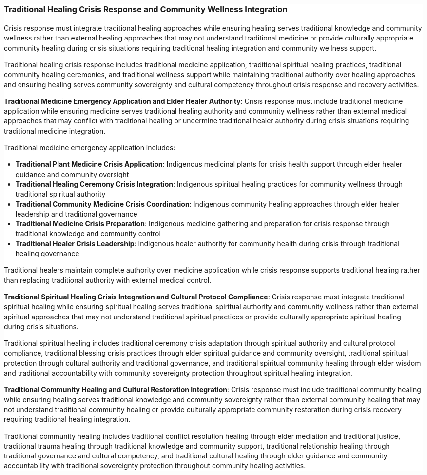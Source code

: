 ### Traditional Healing Crisis Response and Community Wellness Integration

Crisis response must integrate traditional healing approaches while ensuring healing serves traditional knowledge and community wellness rather than external healing approaches that may not understand traditional medicine or provide culturally appropriate community healing during crisis situations requiring traditional healing integration and community wellness support.

Traditional healing crisis response includes traditional medicine application, traditional spiritual healing practices, traditional community healing ceremonies, and traditional wellness support while maintaining traditional authority over healing approaches and ensuring healing serves community sovereignty and cultural competency throughout crisis response and recovery activities.

**Traditional Medicine Emergency Application and Elder Healer Authority**:
Crisis response must include traditional medicine application while ensuring medicine serves traditional healing authority and community wellness rather than external medical approaches that may conflict with traditional healing or undermine traditional healer authority during crisis situations requiring traditional medicine integration.

Traditional medicine emergency application includes:

- **Traditional Plant Medicine Crisis Application**: Indigenous medicinal plants for crisis health support through elder healer guidance and community oversight
- **Traditional Healing Ceremony Crisis Integration**: Indigenous spiritual healing practices for community wellness through traditional spiritual authority
- **Traditional Community Medicine Crisis Coordination**: Indigenous community healing approaches through elder healer leadership and traditional governance
- **Traditional Medicine Crisis Preparation**: Indigenous medicine gathering and preparation for crisis response through traditional knowledge and community control
- **Traditional Healer Crisis Leadership**: Indigenous healer authority for community health during crisis through traditional healing governance

Traditional healers maintain complete authority over medicine application while crisis response supports traditional healing rather than replacing traditional authority with external medical control.

**Traditional Spiritual Healing Crisis Integration and Cultural Protocol Compliance**:
Crisis response must integrate traditional spiritual healing while ensuring spiritual healing serves traditional spiritual authority and community wellness rather than external spiritual approaches that may not understand traditional spiritual practices or provide culturally appropriate spiritual healing during crisis situations.

Traditional spiritual healing includes traditional ceremony crisis adaptation through spiritual authority and cultural protocol compliance, traditional blessing crisis practices through elder spiritual guidance and community oversight, traditional spiritual protection through cultural authority and traditional governance, and traditional spiritual community healing through elder wisdom and traditional accountability with community sovereignty protection throughout spiritual healing integration.

**Traditional Community Healing and Cultural Restoration Integration**:
Crisis response must include traditional community healing while ensuring healing serves traditional knowledge and community sovereignty rather than external community healing that may not understand traditional community healing or provide culturally appropriate community restoration during crisis recovery requiring traditional healing integration.

Traditional community healing includes traditional conflict resolution healing through elder mediation and traditional justice, traditional trauma healing through traditional knowledge and community support, traditional relationship healing through traditional governance and cultural competency, and traditional cultural healing through elder guidance and community accountability with traditional sovereignty protection throughout community healing activities.
